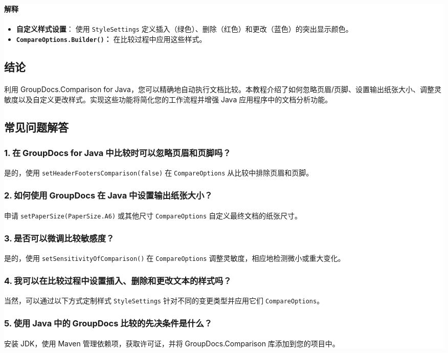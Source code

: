 #### 解释
- **自定义样式设置**： 使用 `StyleSettings` 定义插入（绿色）、删除（红色）和更改（蓝色）的突出显示颜色。
- **`CompareOptions.Builder()`：** 在比较过程中应用这些样式。

## 结论

利用 GroupDocs.Comparison for Java，您可以精确地自动执行文档比较。本教程介绍了如何忽略页眉/页脚、设置输出纸张大小、调整灵敏度以及自定义更改样式。实现这些功能将简化您的工作流程并增强 Java 应用程序中的文档分析功能。

## 常见问题解答

### 1. 在 GroupDocs for Java 中比较时可以忽略页眉和页脚吗？  

是的，使用 `setHeaderFootersComparison(false)` 在 `CompareOptions` 从比较中排除页眉和页脚。

### 2. 如何使用 GroupDocs 在 Java 中设置输出纸张大小？  

申请 `setPaperSize(PaperSize.A6)` 或其他尺寸 `CompareOptions` 自定义最终文档的纸张尺寸。

### 3. 是否可以微调比较敏感度？  

是的，使用 `setSensitivityOfComparison()` 在 `CompareOptions` 调整灵敏度，相应地检测微小或重大变化。

### 4. 我可以在比较过程中设置插入、删除和更改文本的样式吗？  

当然，可以通过以下方式定制样式 `StyleSettings` 针对不同的变更类型并应用它们 `CompareOptions`。

### 5. 使用 Java 中的 GroupDocs 比较的先决条件是什么？  

安装 JDK，使用 Maven 管理依赖项，获取许可证，并将 GroupDocs.Comparison 库添加到您的项目中。